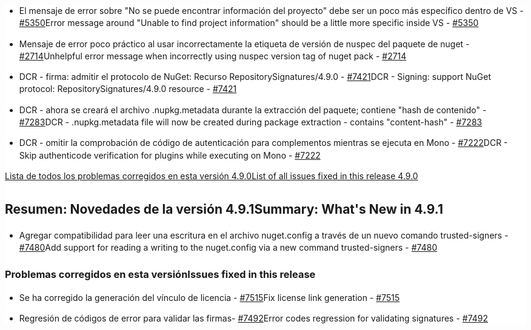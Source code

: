 * <span data-ttu-id="3b83f-144">El mensaje de error sobre "No se puede encontrar información del proyecto" debe ser un poco más específico dentro de VS - [#5350](https://github.com/NuGet/Home/issues/5350)</span><span class="sxs-lookup"><span data-stu-id="3b83f-144">Error message around "Unable to find project information" should be a little more specific inside VS - [#5350](https://github.com/NuGet/Home/issues/5350)</span></span>

* <span data-ttu-id="3b83f-145">Mensaje de error poco práctico al usar incorrectamente la etiqueta de versión de nuspec del paquete de nuget - [#2714](https://github.com/NuGet/Home/issues/2714)</span><span class="sxs-lookup"><span data-stu-id="3b83f-145">Unhelpful error message when incorrectly using nuspec version tag of nuget pack - [#2714](https://github.com/NuGet/Home/issues/2714)</span></span>

* <span data-ttu-id="3b83f-146">DCR - firma: admitir el protocolo de NuGet: Recurso RepositorySignatures/4.9.0 - [#7421](https://github.com/NuGet/Home/issues/7421)</span><span class="sxs-lookup"><span data-stu-id="3b83f-146">DCR - Signing:  support NuGet protocol: RepositorySignatures/4.9.0 resource - [#7421](https://github.com/NuGet/Home/issues/7421)</span></span>

* <span data-ttu-id="3b83f-147">DCR - ahora se creará el archivo .nupkg.metadata durante la extracción del paquete; contiene "hash de contenido" - [#7283](https://github.com/NuGet/Home/issues/7283)</span><span class="sxs-lookup"><span data-stu-id="3b83f-147">DCR - .nupkg.metadata file will now be created during package extraction - contains "content-hash" - [#7283](https://github.com/NuGet/Home/issues/7283)</span></span>

* <span data-ttu-id="3b83f-148">DCR - omitir la comprobación de código de autenticación para complementos mientras se ejecuta en Mono - [#7222](https://github.com/NuGet/Home/issues/7222)</span><span class="sxs-lookup"><span data-stu-id="3b83f-148">DCR - Skip authenticode verification for plugins while executing on Mono - [#7222](https://github.com/NuGet/Home/issues/7222)</span></span>

[<span data-ttu-id="3b83f-149">Lista de todos los problemas corregidos en esta versión 4.9.0</span><span class="sxs-lookup"><span data-stu-id="3b83f-149">List of all issues fixed in this release 4.9.0</span></span>](https://github.com/NuGet/Home/issues?q=is%3Aissue+is%3Aclosed+milestone%3A%224.9") <br>

## <a name="summary-whats-new-in-491"></a><span data-ttu-id="3b83f-150">Resumen: Novedades de la versión 4.9.1</span><span class="sxs-lookup"><span data-stu-id="3b83f-150">Summary: What's New in 4.9.1</span></span>

* <span data-ttu-id="3b83f-151">Agregar compatibilidad para leer una escritura en el archivo nuget.config a través de un nuevo comando trusted-signers - [#7480](https://github.com/NuGet/Home/issues/7480)</span><span class="sxs-lookup"><span data-stu-id="3b83f-151">Add support for reading a writing to the nuget.config via a new command trusted-signers - [#7480](https://github.com/NuGet/Home/issues/7480)</span></span>

### <a name="issues-fixed-in-this-release"></a><span data-ttu-id="3b83f-152">Problemas corregidos en esta versión</span><span class="sxs-lookup"><span data-stu-id="3b83f-152">Issues fixed in this release</span></span>

* <span data-ttu-id="3b83f-153">Se ha corregido la generación del vínculo de licencia - [#7515](https://github.com/NuGet/Home/issues/7515)</span><span class="sxs-lookup"><span data-stu-id="3b83f-153">Fix license link generation - [#7515](https://github.com/NuGet/Home/issues/7515)</span></span>

* <span data-ttu-id="3b83f-154">Regresión de códigos de error para validar las firmas- [#7492](https://github.com/NuGet/Home/issues/7492)</span><span class="sxs-lookup"><span data-stu-id="3b83f-154">Error codes regression for validating signatures - [#7492](https://github.com/NuGet/Home/issues/7492)</span></span>
